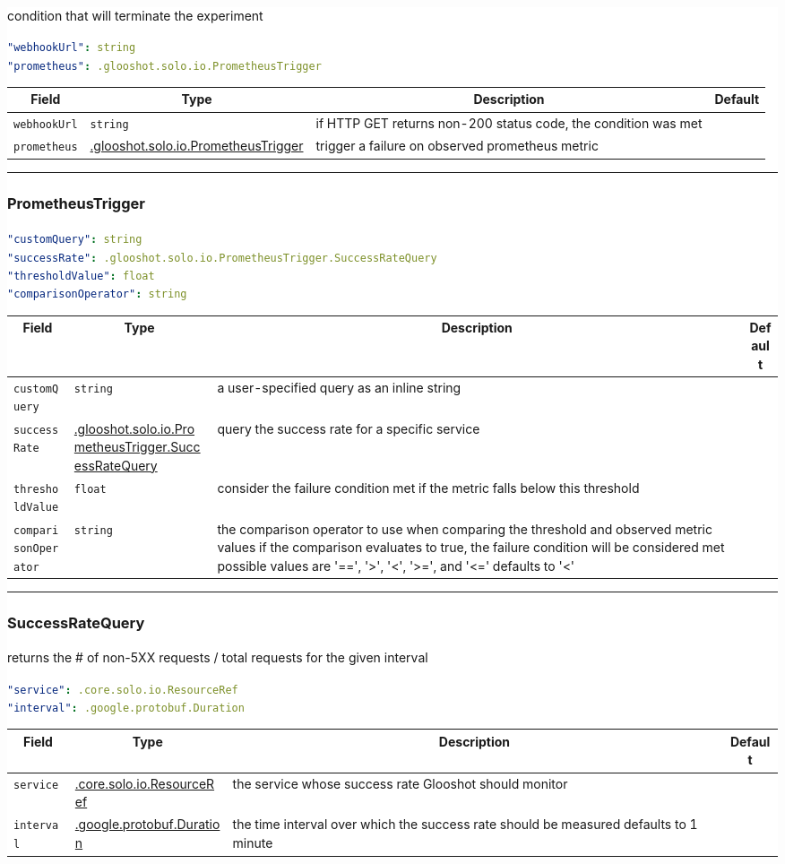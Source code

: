  
condition that will terminate the experiment

```yaml
"webhookUrl": string
"prometheus": .glooshot.solo.io.PrometheusTrigger

```

| Field | Type | Description | Default |
| ----- | ---- | ----------- |----------- | 
| `webhookUrl` | `string` | if HTTP GET returns non-200 status code, the condition was met |  |
| `prometheus` | [.glooshot.solo.io.PrometheusTrigger](../glooshot.proto.sk#prometheustrigger) | trigger a failure on observed prometheus metric |  |




---
### PrometheusTrigger



```yaml
"customQuery": string
"successRate": .glooshot.solo.io.PrometheusTrigger.SuccessRateQuery
"thresholdValue": float
"comparisonOperator": string

```

| Field | Type | Description | Default |
| ----- | ---- | ----------- |----------- | 
| `customQuery` | `string` | a user-specified query as an inline string |  |
| `successRate` | [.glooshot.solo.io.PrometheusTrigger.SuccessRateQuery](../glooshot.proto.sk#successratequery) | query the success rate for a specific service |  |
| `thresholdValue` | `float` | consider the failure condition met if the metric falls below this threshold |  |
| `comparisonOperator` | `string` | the comparison operator to use when comparing the threshold and observed metric values if the comparison evaluates to true, the failure condition will be considered met possible values are '==', '>', '<', '>=', and '<=' defaults to '<' |  |




---
### SuccessRateQuery

 
returns the # of non-5XX requests / total requests for the given interval

```yaml
"service": .core.solo.io.ResourceRef
"interval": .google.protobuf.Duration

```

| Field | Type | Description | Default |
| ----- | ---- | ----------- |----------- | 
| `service` | [.core.solo.io.ResourceRef](../../../../solo-kit/api/v1/ref.proto.sk#resourceref) | the service whose success rate Glooshot should monitor |  |
| `interval` | [.google.protobuf.Duration](https://developers.google.com/protocol-buffers/docs/reference/csharp/class/google/protobuf/well-known-types/duration) | the time interval over which the success rate should be measured defaults to 1 minute |  |
